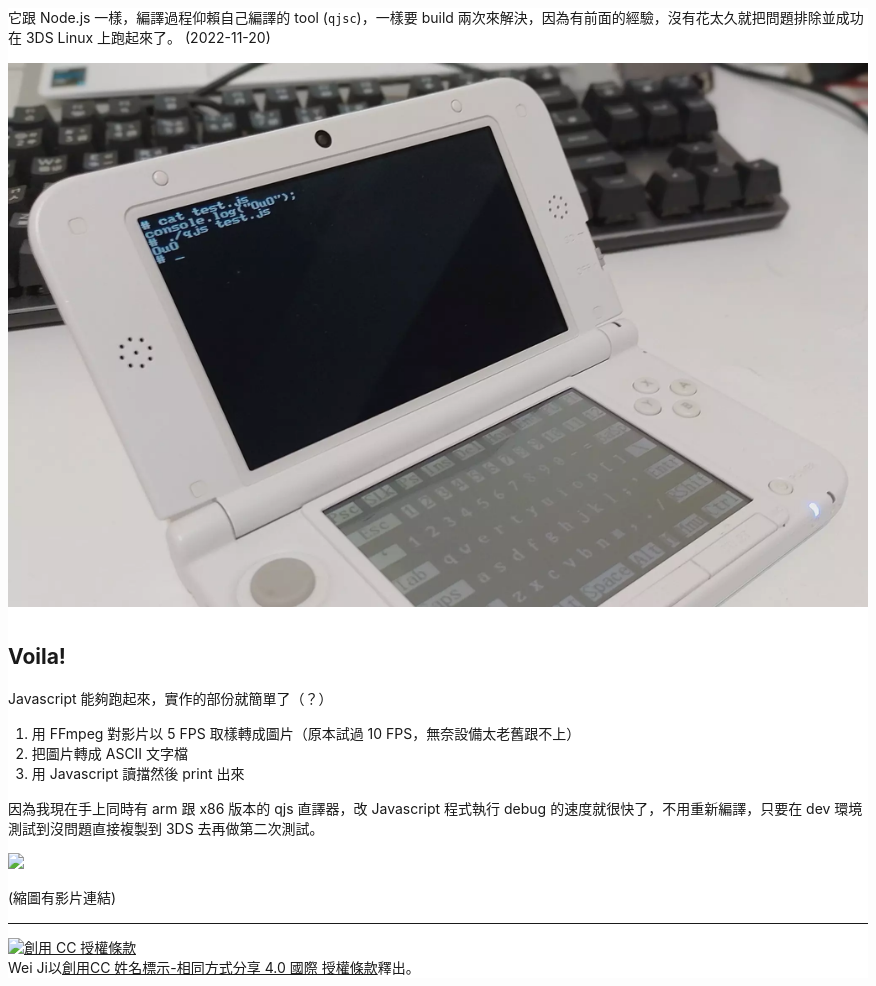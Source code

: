 它跟 Node.js 一樣，編譯過程仰賴自己編譯的 tool (`qjsc`)，一樣要 build 兩次來解決，因為有前面的經驗，沒有花太久就把問題排除並成功在 3DS Linux 上跑起來了。 (2022-11-20)

![](img/3ds_linux.webp)

## Voila!

Javascript 能夠跑起來，實作的部份就簡單了（？）
1. 用 FFmpeg 對影片以 5 FPS 取樣轉成圖片（原本試過 10 FPS，無奈設備太老舊跟不上）
2. 把圖片轉成 ASCII 文字檔
3. 用 Javascript 讀擋然後 print 出來

因為我現在手上同時有 arm 跟 x86 版本的 qjs 直譯器，改 Javascript 程式執行 debug 的速度就很快了，不用重新編譯，只要在 dev 環境測試到沒問題直接複製到 3DS 去再做第二次測試。

[![](<http://img.youtube.com/vi/xYr9pNCv0YQ/0.jpg>)](<https://youtu.be/xYr9pNCv0YQ> "3DS x Linux x Javascript x Bad Apple")

(縮圖有影片連結)

---

[![創用 CC 授權條款](https://i.creativecommons.org/l/by-sa/4.0/88x31.png)](http://creativecommons.org/licenses/by-sa/4.0/)  
Wei Ji以[創用CC 姓名標示-相同方式分享 4.0 國際 授權條款](http://creativecommons.org/licenses/by-sa/4.0/)釋出。
